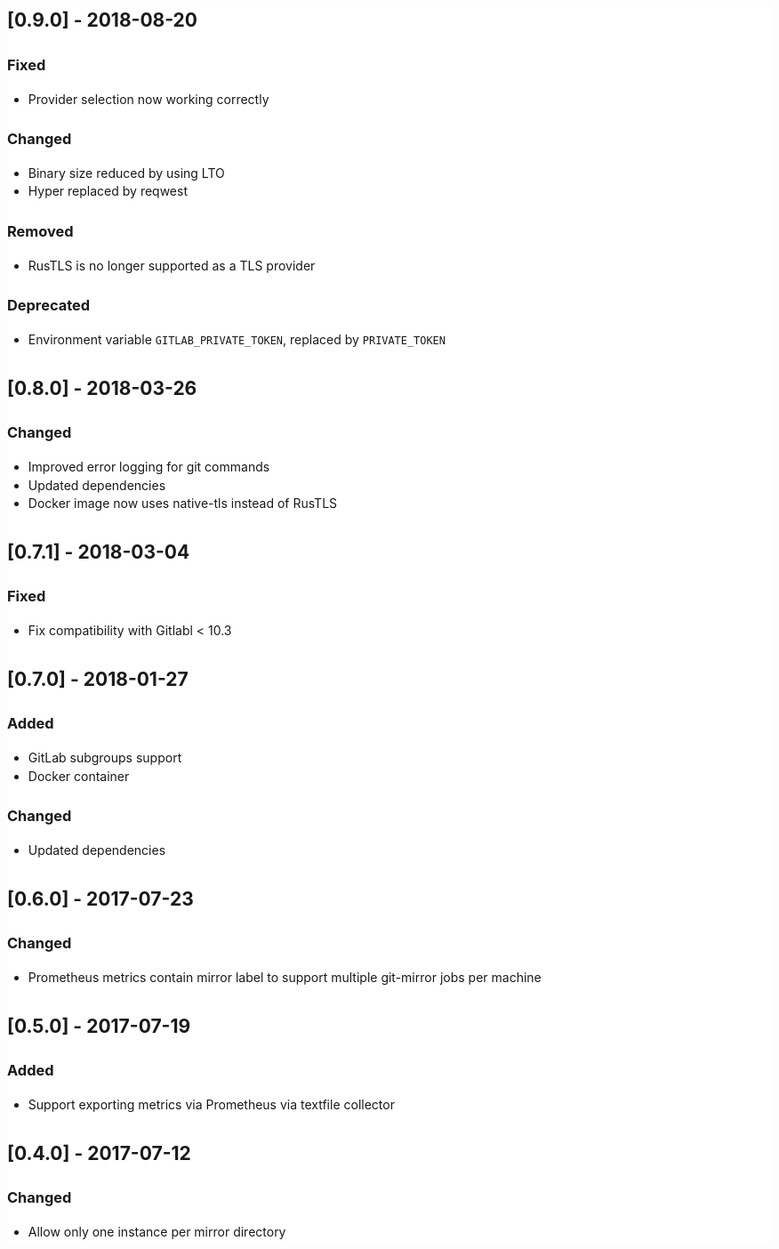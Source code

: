 ## [0.9.0] - 2018-08-20
### Fixed
- Provider selection now working correctly

### Changed
- Binary size reduced by using LTO
- Hyper replaced by reqwest

### Removed
- RusTLS is no longer supported as a TLS provider

### Deprecated
- Environment variable `GITLAB_PRIVATE_TOKEN`, replaced by `PRIVATE_TOKEN`

## [0.8.0] - 2018-03-26
### Changed
- Improved error logging for git commands
- Updated dependencies
- Docker image now uses native-tls instead of RusTLS

## [0.7.1] - 2018-03-04
### Fixed
- Fix compatibility with Gitlabl < 10.3

## [0.7.0] - 2018-01-27
### Added
- GitLab subgroups support
- Docker container

### Changed
- Updated dependencies

## [0.6.0] - 2017-07-23
### Changed
- Prometheus metrics contain mirror label to support multiple git-mirror jobs per machine

## [0.5.0] - 2017-07-19
### Added
- Support exporting metrics via Prometheus via textfile collector

## [0.4.0] - 2017-07-12
### Changed
- Allow only one instance per mirror directory
